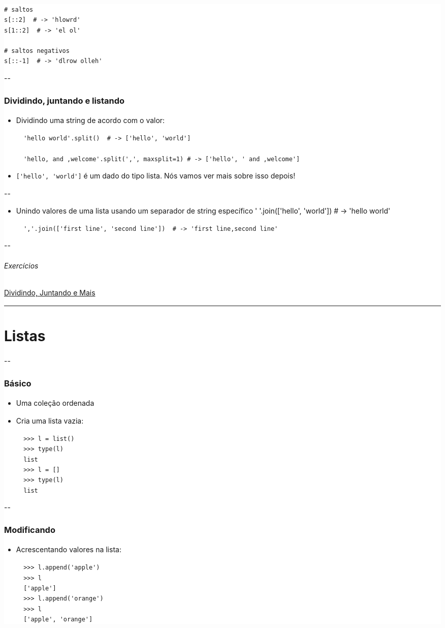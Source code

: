 	# saltos
    s[::2]  # -> 'hlowrd'
    s[1::2]  # -> 'el ol'

	# saltos negativos
    s[::-1]  # -> 'dlrow olleh'

--

### Dividindo, juntando e listando
* Dividindo uma string de acordo com o valor:

        'hello world'.split()  # -> ['hello', 'world']

        'hello, and ,welcome'.split(',', maxsplit=1) # -> ['hello', ' and ,welcome']

* `['hello', 'world']` é um dado do tipo lista. Nós vamos ver mais sobre isso depois!

--

* Unindo valores de uma lista usando um separador de string específico
        ' '.join(['hello', 'world'])  # -> 'hello world'

        ','.join(['first line', 'second line'])  # -> 'first line,second line'

--
###### Exercícios
[Dividindo, Juntando e Mais](http://lms.10x.org.il/item/30/)

---

# Listas

--
### Básico
- Uma coleção ordenada
- Cria uma lista vazia:

        >>> l = list()
        >>> type(l)
        list
        >>> l = []
        >>> type(l)
        list

--
### Modificando

- Acrescentando valores na lista:

        >>> l.append('apple')
        >>> l
        ['apple']
        >>> l.append('orange')
        >>> l
        ['apple', 'orange']
